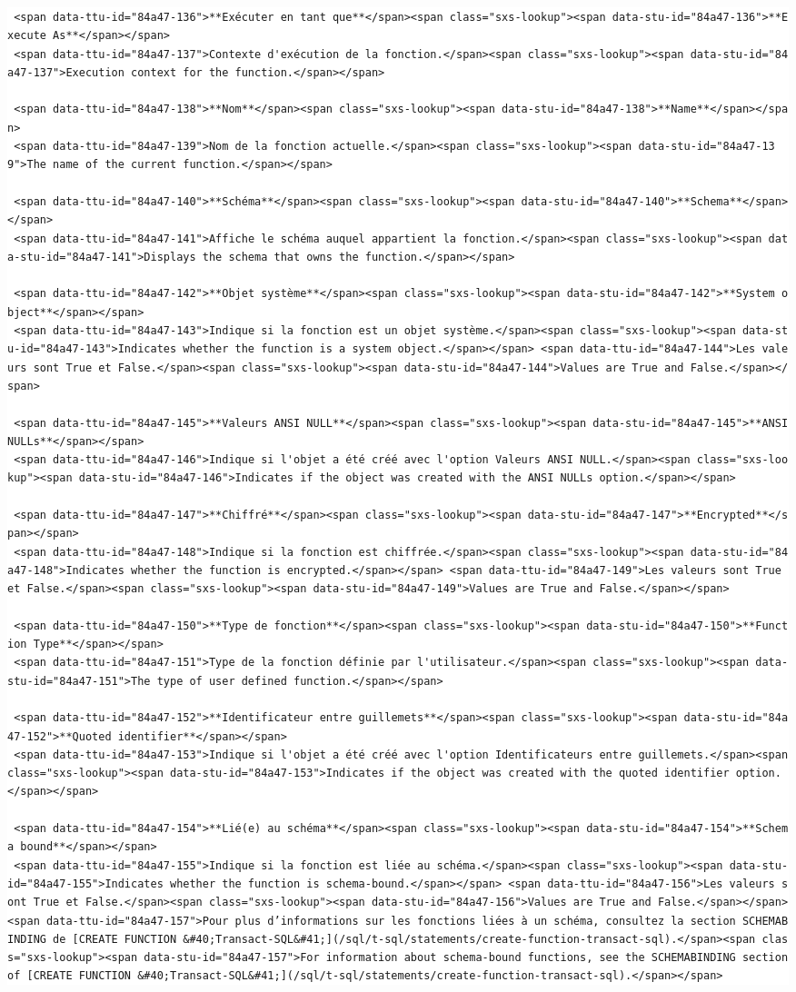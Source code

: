      <span data-ttu-id="84a47-136">**Exécuter en tant que**</span><span class="sxs-lookup"><span data-stu-id="84a47-136">**Execute As**</span></span>  
     <span data-ttu-id="84a47-137">Contexte d'exécution de la fonction.</span><span class="sxs-lookup"><span data-stu-id="84a47-137">Execution context for the function.</span></span>  
  
     <span data-ttu-id="84a47-138">**Nom**</span><span class="sxs-lookup"><span data-stu-id="84a47-138">**Name**</span></span>  
     <span data-ttu-id="84a47-139">Nom de la fonction actuelle.</span><span class="sxs-lookup"><span data-stu-id="84a47-139">The name of the current function.</span></span>  
  
     <span data-ttu-id="84a47-140">**Schéma**</span><span class="sxs-lookup"><span data-stu-id="84a47-140">**Schema**</span></span>  
     <span data-ttu-id="84a47-141">Affiche le schéma auquel appartient la fonction.</span><span class="sxs-lookup"><span data-stu-id="84a47-141">Displays the schema that owns the function.</span></span>  
  
     <span data-ttu-id="84a47-142">**Objet système**</span><span class="sxs-lookup"><span data-stu-id="84a47-142">**System object**</span></span>  
     <span data-ttu-id="84a47-143">Indique si la fonction est un objet système.</span><span class="sxs-lookup"><span data-stu-id="84a47-143">Indicates whether the function is a system object.</span></span> <span data-ttu-id="84a47-144">Les valeurs sont True et False.</span><span class="sxs-lookup"><span data-stu-id="84a47-144">Values are True and False.</span></span>  
  
     <span data-ttu-id="84a47-145">**Valeurs ANSI NULL**</span><span class="sxs-lookup"><span data-stu-id="84a47-145">**ANSI NULLs**</span></span>  
     <span data-ttu-id="84a47-146">Indique si l'objet a été créé avec l'option Valeurs ANSI NULL.</span><span class="sxs-lookup"><span data-stu-id="84a47-146">Indicates if the object was created with the ANSI NULLs option.</span></span>  
  
     <span data-ttu-id="84a47-147">**Chiffré**</span><span class="sxs-lookup"><span data-stu-id="84a47-147">**Encrypted**</span></span>  
     <span data-ttu-id="84a47-148">Indique si la fonction est chiffrée.</span><span class="sxs-lookup"><span data-stu-id="84a47-148">Indicates whether the function is encrypted.</span></span> <span data-ttu-id="84a47-149">Les valeurs sont True et False.</span><span class="sxs-lookup"><span data-stu-id="84a47-149">Values are True and False.</span></span>  
  
     <span data-ttu-id="84a47-150">**Type de fonction**</span><span class="sxs-lookup"><span data-stu-id="84a47-150">**Function Type**</span></span>  
     <span data-ttu-id="84a47-151">Type de la fonction définie par l'utilisateur.</span><span class="sxs-lookup"><span data-stu-id="84a47-151">The type of user defined function.</span></span>  
  
     <span data-ttu-id="84a47-152">**Identificateur entre guillemets**</span><span class="sxs-lookup"><span data-stu-id="84a47-152">**Quoted identifier**</span></span>  
     <span data-ttu-id="84a47-153">Indique si l'objet a été créé avec l'option Identificateurs entre guillemets.</span><span class="sxs-lookup"><span data-stu-id="84a47-153">Indicates if the object was created with the quoted identifier option.</span></span>  
  
     <span data-ttu-id="84a47-154">**Lié(e) au schéma**</span><span class="sxs-lookup"><span data-stu-id="84a47-154">**Schema bound**</span></span>  
     <span data-ttu-id="84a47-155">Indique si la fonction est liée au schéma.</span><span class="sxs-lookup"><span data-stu-id="84a47-155">Indicates whether the function is schema-bound.</span></span> <span data-ttu-id="84a47-156">Les valeurs sont True et False.</span><span class="sxs-lookup"><span data-stu-id="84a47-156">Values are True and False.</span></span> <span data-ttu-id="84a47-157">Pour plus d’informations sur les fonctions liées à un schéma, consultez la section SCHEMABINDING de [CREATE FUNCTION &#40;Transact-SQL&#41;](/sql/t-sql/statements/create-function-transact-sql).</span><span class="sxs-lookup"><span data-stu-id="84a47-157">For information about schema-bound functions, see the SCHEMABINDING section of [CREATE FUNCTION &#40;Transact-SQL&#41;](/sql/t-sql/statements/create-function-transact-sql).</span></span>  
  